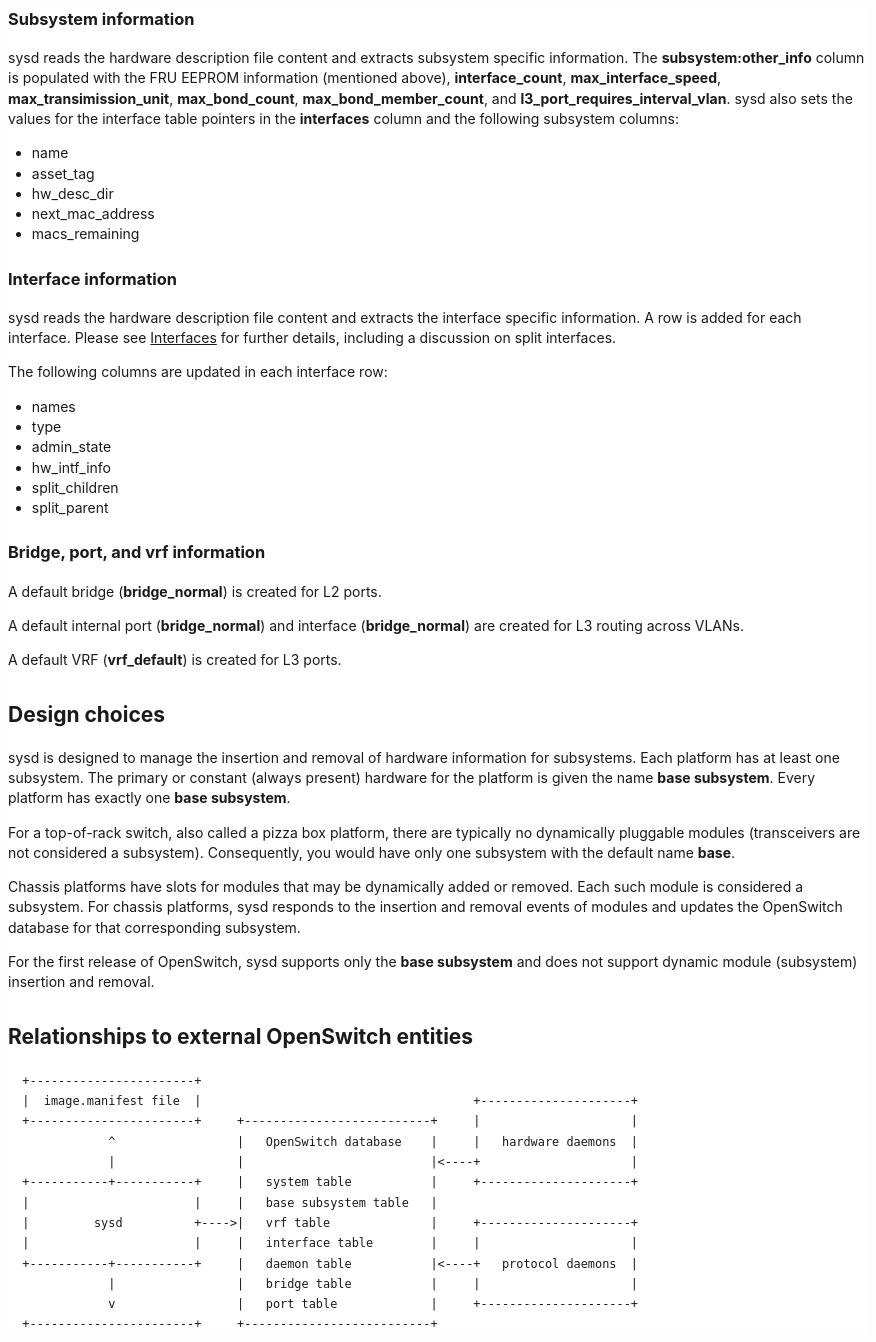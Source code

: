 ### Subsystem information
sysd reads the hardware description file content and extracts subsystem specific information. The **subsystem:other_info** column is populated with the FRU EEPROM information (mentioned above), **interface_count**, **max_interface_speed**, **max_transimission_unit**, **max_bond_count**, **max_bond_member_count**, and **l3_port_requires_interval_vlan**. sysd also sets the values for the interface table pointers in the **interfaces** column and the following subsystem columns:
- name
- asset_tag
- hw_desc_dir
- next_mac_address
- macs_remaining

### Interface information
sysd reads the hardware description file content and extracts the interface specific information. A row is added for each interface. Please see [Interfaces](http:/www.openswitch.net/documents/dev/interfaces_design) for further details, including a discussion on split interfaces.

The following columns are updated in each interface row:
- names
- type
- admin_state
- hw_intf_info
- split_children
- split_parent

### Bridge, port, and vrf information
A default bridge (**bridge_normal**) is created for L2 ports.

A default internal port (**bridge_normal**) and interface (**bridge_normal**) are created for L3 routing across VLANs.

A default VRF (**vrf_default**) is created for L3 ports.

## Design choices
sysd is designed to manage the insertion and removal of hardware information for subsystems. Each platform has at least one subsystem. The primary or constant (always present) hardware for the platform is given the name **base subsystem**. Every platform has exactly one **base subsystem**.

For a top-of-rack switch, also called a pizza box platform, there are typically no dynamically pluggable modules (transceivers are not considered a subsystem). Consequently, you would have only one subsystem with the default name **base**.

Chassis platforms have slots for modules that may be dynamically added or removed. Each such module is considered a subsystem. For chassis platforms, sysd responds to the insertion and removal events of modules and updates the OpenSwitch database for that corresponding subsystem.

For the first release of OpenSwitch, sysd supports only the **base subsystem** and does not support dynamic module (subsystem) insertion and removal.

## Relationships to external OpenSwitch entities
```
  +-----------------------+
  |  image.manifest file  |                                      +---------------------+
  +-----------------------+     +--------------------------+     |                     |
              ^                 |   OpenSwitch database    |     |   hardware daemons  |
              |                 |                          |<----+                     |
  +-----------+-----------+     |   system table           |     +---------------------+
  |                       |     |   base subsystem table   |
  |         sysd          +---->|   vrf table              |     +---------------------+
  |                       |     |   interface table        |     |                     |
  +-----------+-----------+     |   daemon table           |<----+   protocol daemons  |
              |                 |   bridge table           |     |                     |
              v                 |   port table             |     +---------------------+
  +-----------------------+     +--------------------------+
```